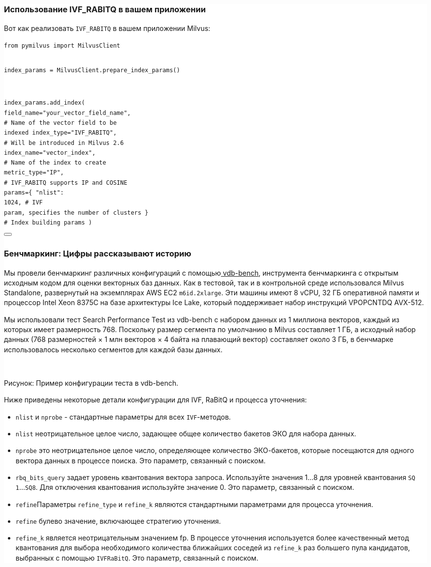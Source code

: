 <h3 id="Using-IVFRABITQ-in-Your-Application" class="common-anchor-header">Использование IVF_RABITQ в вашем приложении</h3><p>Вот как реализовать <code translate="no">IVF_RABITQ</code> в вашем приложении Milvus:</p>
<pre><code translate="no"><span class="hljs-keyword">from</span> pymilvus <span class="hljs-keyword">import</span> MilvusClient

index_params = MilvusClient.prepare_index_params()

index_params.add_index(
    field_name=<span class="hljs-string">&quot;your_vector_field_name&quot;</span>, <span class="hljs-comment"># Name of the vector field to be indexed</span>
    index_type=<span class="hljs-string">&quot;IVF_RABITQ&quot;</span>, <span class="hljs-comment"># Will be introduced in Milvus 2.6</span>
    index_name=<span class="hljs-string">&quot;vector_index&quot;</span>, <span class="hljs-comment"># Name of the index to create</span>
    metric_type=<span class="hljs-string">&quot;IP&quot;</span>, <span class="hljs-comment"># IVF_RABITQ supports IP and COSINE</span>
    params={
        <span class="hljs-string">&quot;nlist&quot;</span>: <span class="hljs-number">1024</span>, <span class="hljs-comment"># IVF param, specifies the number of clusters</span>
    } <span class="hljs-comment"># Index building params</span>
)
<button class="copy-code-btn"></button></code></pre>
<h3 id="Benchmarking-Numbers-Tell-the-Story" class="common-anchor-header">Бенчмаркинг: Цифры рассказывают историю</h3><p>Мы провели бенчмаркинг различных конфигураций с помощью<a href="https://github.com/zilliztech/vectordbbench"> vdb-bench</a>, инструмента бенчмаркинга с открытым исходным кодом для оценки векторных баз данных. Как в тестовой, так и в контрольной среде использовался Milvus Standalone, развернутый на экземплярах AWS EC2 <code translate="no">m6id.2xlarge</code>. Эти машины имеют 8 vCPU, 32 ГБ оперативной памяти и процессор Intel Xeon 8375C на базе архитектуры Ice Lake, который поддерживает набор инструкций VPOPCNTDQ AVX-512.</p>
<p>Мы использовали тест Search Performance Test из vdb-bench с набором данных из 1 миллиона векторов, каждый из которых имеет размерность 768. Поскольку размер сегмента по умолчанию в Milvus составляет 1 ГБ, а исходный набор данных (768 размерностей × 1 млн векторов × 4 байта на плавающий вектор) составляет около 3 ГБ, в бенчмарке использовалось несколько сегментов для каждой базы данных.</p>
<p>
  <span class="img-wrapper">
    <img translate="no" src="https://assets.zilliz.com/Figure_Example_test_configuration_in_vdb_bench_000142f634.png" alt="" class="doc-image" id="" />
    <span></span>
  </span>
</p>
<p>Рисунок: Пример конфигурации теста в vdb-bench.</p>
<p>Ниже приведены некоторые детали конфигурации для IVF, RaBitQ и процесса уточнения:</p>
<ul>
<li><p><code translate="no">nlist</code> и <code translate="no">nprobe</code> - стандартные параметры для всех <code translate="no">IVF</code>-методов.</p></li>
<li><p><code translate="no">nlist</code> неотрицательное целое число, задающее общее количество бакетов ЭКО для набора данных.</p></li>
<li><p><code translate="no">nprobe</code> это неотрицательное целое число, определяющее количество ЭКО-бакетов, которые посещаются для одного вектора данных в процессе поиска. Это параметр, связанный с поиском.</p></li>
<li><p><code translate="no">rbq_bits_query</code> задает уровень квантования вектора запроса. Используйте значения 1...8 для уровней квантования <code translate="no">SQ1</code>...<code translate="no">SQ8</code>. Для отключения квантования используйте значение 0. Это параметр, связанный с поиском.</p></li>
<li><p><code translate="no">refine</code>Параметры <code translate="no">refine_type</code> и <code translate="no">refine_k</code> являются стандартными параметрами для процесса уточнения.</p></li>
<li><p><code translate="no">refine</code> булево значение, включающее стратегию уточнения.</p></li>
<li><p><code translate="no">refine_k</code> является неотрицательным значением fp. В процессе уточнения используется более качественный метод квантования для выбора необходимого количества ближайших соседей из <code translate="no">refine_k</code> раз большего пула кандидатов, выбранных с помощью <code translate="no">IVFRaBitQ</code>. Это параметр, связанный с поиском.</p></li>